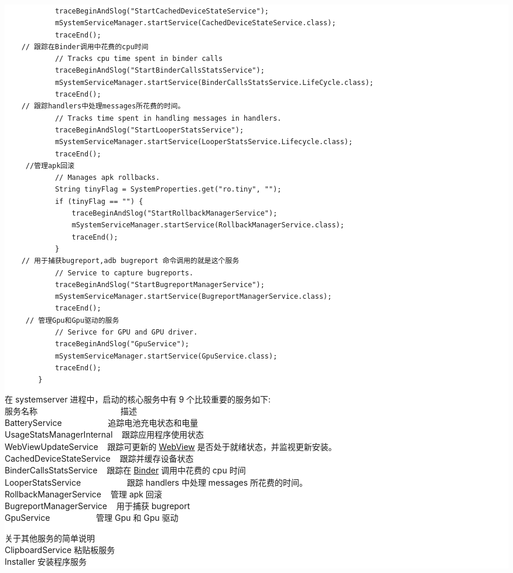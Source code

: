 ```
            traceBeginAndSlog("StartCachedDeviceStateService");
            mSystemServiceManager.startService(CachedDeviceStateService.class);
            traceEnd();
    // 跟踪在Binder调用中花费的cpu时间
            // Tracks cpu time spent in binder calls
            traceBeginAndSlog("StartBinderCallsStatsService");
            mSystemServiceManager.startService(BinderCallsStatsService.LifeCycle.class);
            traceEnd();
    // 跟踪handlers中处理messages所花费的时间。
            // Tracks time spent in handling messages in handlers.
            traceBeginAndSlog("StartLooperStatsService");
            mSystemServiceManager.startService(LooperStatsService.Lifecycle.class);
            traceEnd();
     //管理apk回滚
            // Manages apk rollbacks.
            String tinyFlag = SystemProperties.get("ro.tiny", "");
            if (tinyFlag == "") {
                traceBeginAndSlog("StartRollbackManagerService");
                mSystemServiceManager.startService(RollbackManagerService.class);
                traceEnd();
            }
    // 用于捕获bugreport,adb bugreport 命令调用的就是这个服务
            // Service to capture bugreports.
            traceBeginAndSlog("StartBugreportManagerService");
            mSystemServiceManager.startService(BugreportManagerService.class);
            traceEnd();
     // 管理Gpu和Gpu驱动的服务
            // Serivce for GPU and GPU driver.
            traceBeginAndSlog("GpuService");
            mSystemServiceManager.startService(GpuService.class);
            traceEnd();
        }
```

在 systemserver 进程中，启动的核心服务中有 9 个比较重要的服务如下:  
服务名称                                    描述  
BatteryService                    追踪电池充电状态和电量  
UsageStatsManagerInternal    跟踪应用程序使用状态  
WebViewUpdateService    跟踪可更新的 [WebView](https://so.csdn.net/so/search?q=WebView&spm=1001.2101.3001.7020) 是否处于就绪状态，并监视更新安装。  
CachedDeviceStateService    跟踪并缓存设备状态  
BinderCallsStatsService    跟踪在 [Binder](https://so.csdn.net/so/search?q=Binder&spm=1001.2101.3001.7020) 调用中花费的 cpu 时间  
LooperStatsService                    跟踪 handlers 中处理 messages 所花费的时间。  
RollbackManagerService    管理 apk 回滚  
BugreportManagerService    用于捕获 bugreport  
GpuService                    管理 Gpu 和 Gpu 驱动

关于其他服务的简单说明  
ClipboardService 粘贴板服务  
Installer 安装程序服务
